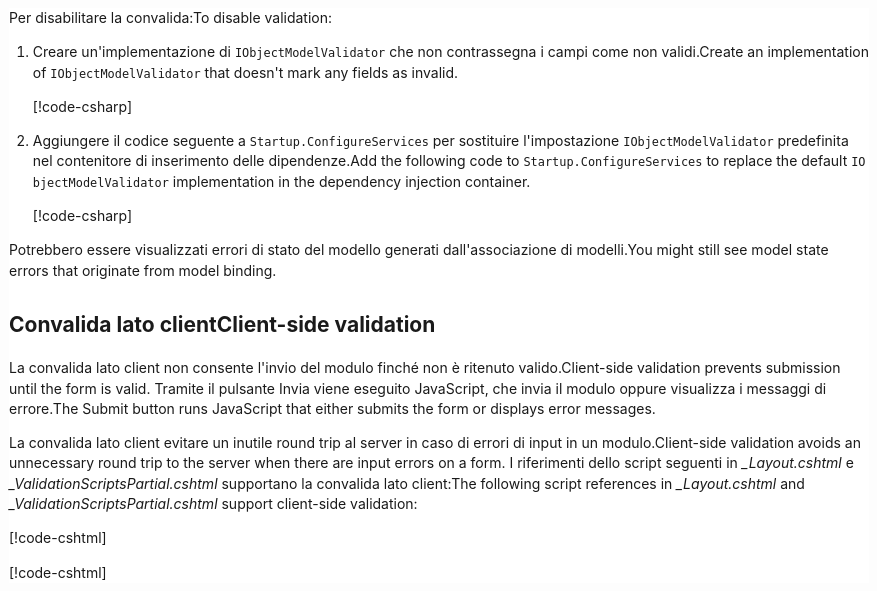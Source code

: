<span data-ttu-id="81b7f-245">Per disabilitare la convalida:</span><span class="sxs-lookup"><span data-stu-id="81b7f-245">To disable validation:</span></span>

1. <span data-ttu-id="81b7f-246">Creare un'implementazione di `IObjectModelValidator` che non contrassegna i campi come non validi.</span><span class="sxs-lookup"><span data-stu-id="81b7f-246">Create an implementation of `IObjectModelValidator` that doesn't mark any fields as invalid.</span></span>

   [!code-csharp[](validation/samples/3.x/ValidationSample/Validation/NullObjectModelValidator.cs?name=snippet_Class)]

1. <span data-ttu-id="81b7f-247">Aggiungere il codice seguente a `Startup.ConfigureServices` per sostituire l'impostazione `IObjectModelValidator` predefinita nel contenitore di inserimento delle dipendenze.</span><span class="sxs-lookup"><span data-stu-id="81b7f-247">Add the following code to `Startup.ConfigureServices` to replace the default `IObjectModelValidator` implementation in the dependency injection container.</span></span>

   [!code-csharp[](validation/samples/3.x/ValidationSample/Startup.cs?name=snippet_DisableValidation)]

<span data-ttu-id="81b7f-248">Potrebbero essere visualizzati errori di stato del modello generati dall'associazione di modelli.</span><span class="sxs-lookup"><span data-stu-id="81b7f-248">You might still see model state errors that originate from model binding.</span></span>

## <a name="client-side-validation"></a><span data-ttu-id="81b7f-249">Convalida lato client</span><span class="sxs-lookup"><span data-stu-id="81b7f-249">Client-side validation</span></span>

<span data-ttu-id="81b7f-250">La convalida lato client non consente l'invio del modulo finché non è ritenuto valido.</span><span class="sxs-lookup"><span data-stu-id="81b7f-250">Client-side validation prevents submission until the form is valid.</span></span> <span data-ttu-id="81b7f-251">Tramite il pulsante Invia viene eseguito JavaScript, che invia il modulo oppure visualizza i messaggi di errore.</span><span class="sxs-lookup"><span data-stu-id="81b7f-251">The Submit button runs JavaScript that either submits the form or displays error messages.</span></span>

<span data-ttu-id="81b7f-252">La convalida lato client evitare un inutile round trip al server in caso di errori di input in un modulo.</span><span class="sxs-lookup"><span data-stu-id="81b7f-252">Client-side validation avoids an unnecessary round trip to the server when there are input errors on a form.</span></span> <span data-ttu-id="81b7f-253">I riferimenti dello script seguenti in *_Layout.cshtml* e *_ValidationScriptsPartial.cshtml* supportano la convalida lato client:</span><span class="sxs-lookup"><span data-stu-id="81b7f-253">The following script references in *_Layout.cshtml* and *_ValidationScriptsPartial.cshtml* support client-side validation:</span></span>

[!code-cshtml[](validation/samples/3.x/ValidationSample/Views/Shared/_Layout.cshtml?name=snippet_Scripts)]

[!code-cshtml[](validation/samples/3.x/ValidationSample/Views/Shared/_ValidationScriptsPartial.cshtml?name=snippet_Scripts)]
